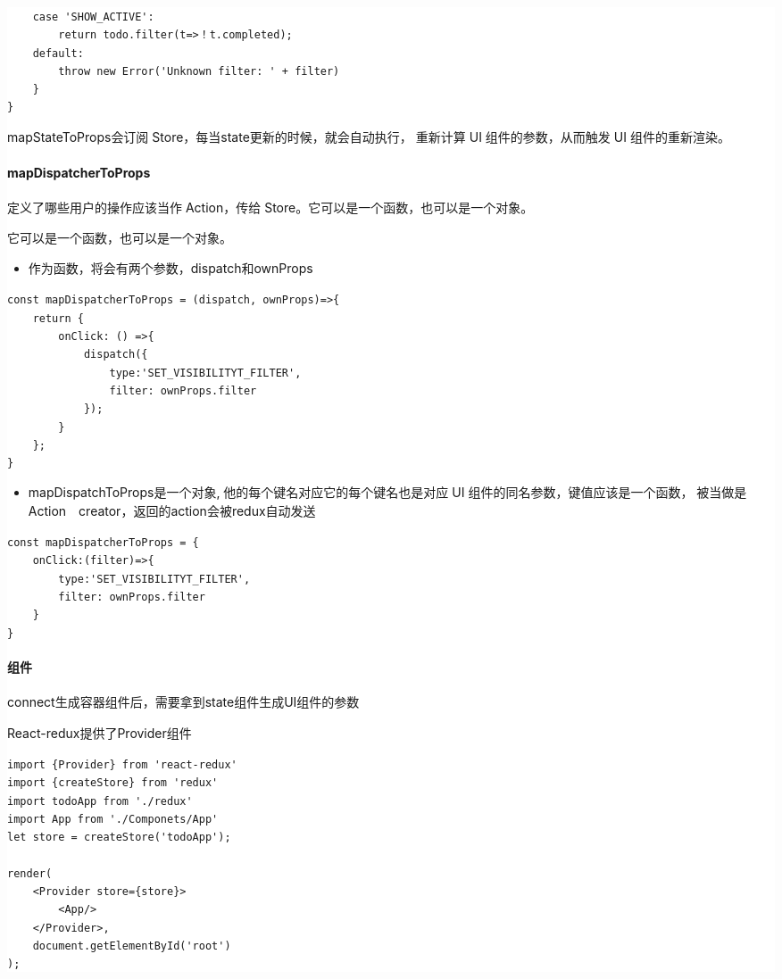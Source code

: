 ```
    case 'SHOW_ACTIVE':
        return todo.filter(t=>！t.completed); 
    default:
        throw new Error('Unknown filter: ' + filter)
    }
}
```
mapStateToProps会订阅 Store，每当state更新的时候，就会自动执行，
重新计算 UI 组件的参数，从而触发 UI 组件的重新渲染。
#### mapDispatcherToProps
定义了哪些用户的操作应该当作 Action，传给 Store。它可以是一个函数，也可以是一个对象。

它可以是一个函数，也可以是一个对象。

* 作为函数，将会有两个参数，dispatch和ownProps
```apple js
const mapDispatcherToProps = (dispatch, ownProps)=>{
    return {
        onClick: () =>{
            dispatch({
                type:'SET_VISIBILITYT_FILTER',
                filter: ownProps.filter
            });
        }
    };
}
```
* mapDispatchToProps是一个对象, 他的每个键名对应它的每个键名也是对应 UI 组件的同名参数，键值应该是一个函数，
被当做是Action　creator，返回的action会被redux自动发送
```apple js
const mapDispatcherToProps = {
    onClick:(filter)=>{
        type:'SET_VISIBILITYT_FILTER',
        filter: ownProps.filter
    }
}
```
#### <Provider>组件
connect生成容器组件后，需要拿到state组件生成UI组件的参数

React-redux提供了Provider组件
```apple js
import {Provider} from 'react-redux'
import {createStore} from 'redux'
import todoApp from './redux'
import App from './Componets/App'
let store = createStore('todoApp');

render(
    <Provider store={store}>
        <App/>
    </Provider>,
    document.getElementById('root')
);
```
